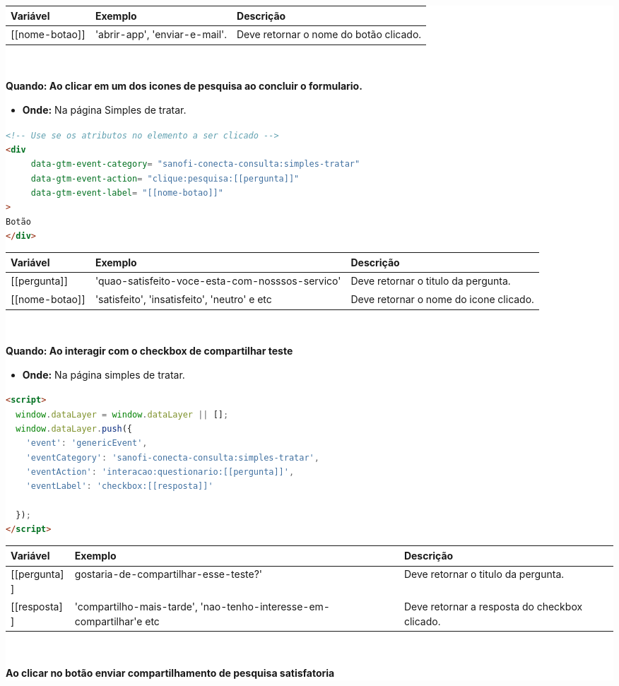 | Variável 				| Exemplo 				| Descrição 									|
| :--------------	| :-------------- | :--------------------------	|
| [[nome-botao]] | 'abrir-app', 'enviar-e-mail'. | Deve retornar o nome do botão clicado. |

<br />

**Quando: Ao clicar em um dos icones de pesquisa ao concluir o formulario.**<br />

- **Onde:** Na página Simples de tratar.
    

```html
<!-- Use se os atributos no elemento a ser clicado -->
<div
     data-gtm-event-category= "sanofi-conecta-consulta:simples-tratar" 
     data-gtm-event-action= "clique:pesquisa:[[pergunta]]"
     data-gtm-event-label= "[[nome-botao]]"
>
Botão
</div>
```

| Variável 				| Exemplo 				| Descrição 									|
| :--------------	| :-------------- | :--------------------------	|
| [[pergunta]]	  | 'quao-satisfeito-voce-esta-com-nosssos-servico' | Deve retornar o titulo da pergunta.  |
| [[nome-botao]]	  | 'satisfeito', 'insatisfeito', 'neutro' e etc |Deve retornar o nome do icone clicado.   |

<br />

**Quando: Ao interagir com o checkbox de compartilhar teste**<br />

- **Onde:** Na página simples de tratar.
```html
<script>
  window.dataLayer = window.dataLayer || [];
  window.dataLayer.push({
    'event': 'genericEvent',
    'eventCategory': 'sanofi-conecta-consulta:simples-tratar',
    'eventAction': 'interacao:questionario:[[pergunta]]',
    'eventLabel': 'checkbox:[[resposta]]'
   
  });
</script>
```

| Variável 				| Exemplo 			                       | Descrição 									|
| :--------------	| :----------------------------------- | :--------------------------	|
| [[pergunta]] | gostaria-de-compartilhar-esse-teste?'| Deve retornar o titulo da pergunta.|
| [[resposta]] | 'compartilho-mais-tarde', 'nao-tenho-interesse-em-compartilhar'e etc  | Deve retornar a resposta do checkbox clicado.|

<br />

**Ao clicar no botão enviar compartilhamento de pesquisa satisfatoria**<br />
